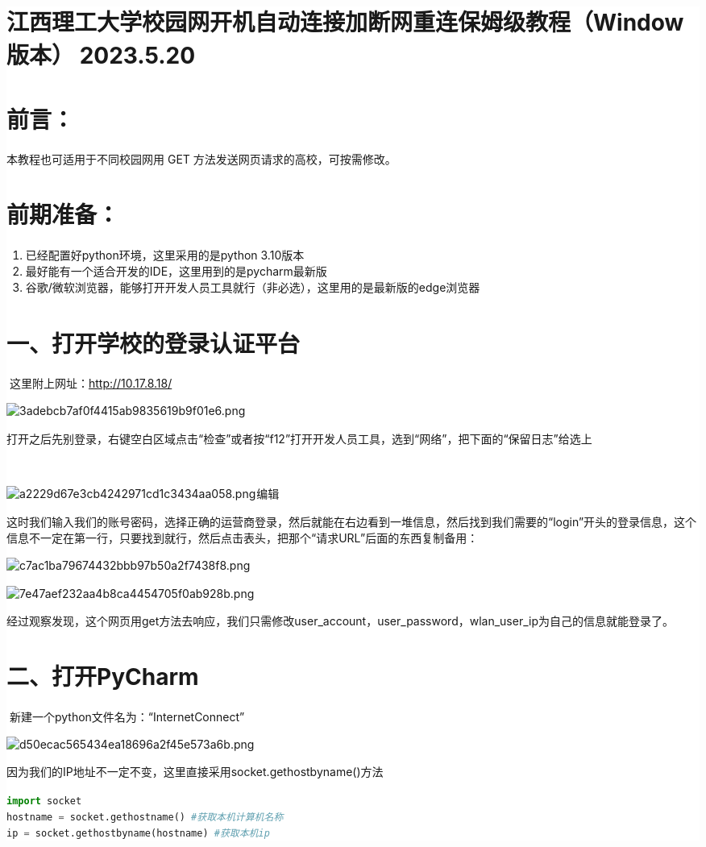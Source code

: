 # 江西理工大学校园网开机自动连接加断网重连保姆级教程（Window版本） 2023.5.20

# 前言：

  本教程也可适用于不同校园网用 GET 方法发送网页请求的高校，可按需修改。

# 前期准备：



1. 已经配置好python环境，这里采用的是python 3.10版本
2. 最好能有一个适合开发的IDE，这里用到的是pycharm最新版
3. 谷歌/微软浏览器，能够打开开发人员工具就行（非必选），这里用的是最新版的edge浏览器

# 一、打开学校的登录认证平台

​    这里附上网址：http://10.17.8.18/

![3adebcb7af0f4415ab9835619b9f01e6.png](https://i-blog.csdnimg.cn/blog_migrate/9144410a46482637f57f117e59c08efe.png)

​     打开之后先别登录，右键空白区域点击“检查”或者按“f12”打开开发人员工具，选到“网络”，把下面的“保留日志”给选上

​    

![a2229d67e3cb4242971cd1c3434aa058.png](https://i-blog.csdnimg.cn/blog_migrate/b41c4fd6f253436ad88919e198c93f55.png)![点击并拖拽以移动](data:image/gif;base64,R0lGODlhAQABAPABAP///wAAACH5BAEKAAAALAAAAAABAAEAAAICRAEAOw==)编辑



​    这时我们输入我们的账号密码，选择正确的运营商登录，然后就能在右边看到一堆信息，然后找到我们需要的“login”开头的登录信息，这个信息不一定在第一行，只要找到就行，然后点击表头，把那个“请求URL”后面的东西复制备用：

![c7ac1ba79674432bbb97b50a2f7438f8.png](https://i-blog.csdnimg.cn/blog_migrate/fd6c8996c9265d177582a12675a0c84f.png)



![7e47aef232aa4b8ca4454705f0ab928b.png](https://i-blog.csdnimg.cn/blog_migrate/04a71b3d52c3ec9f597300763b079e22.png)

​     经过观察发现，这个网页用get方法去响应，我们只需修改user_account，user_password，wlan_user_ip为自己的信息就能登录了。

# 二、打开PyCharm

​    新建一个python文件名为：“InternetConnect”

![d50ecac565434ea18696a2f45e573a6b.png](https://i-blog.csdnimg.cn/blog_migrate/aa3a17ea37b00f17c345bc86078ca1db.png)


​    因为我们的IP地址不一定不变，这里直接采用socket.gethostbyname()方法

```python
import socket
hostname = socket.gethostname() #获取本机计算机名称
ip = socket.gethostbyname(hostname) #获取本机ip
```
